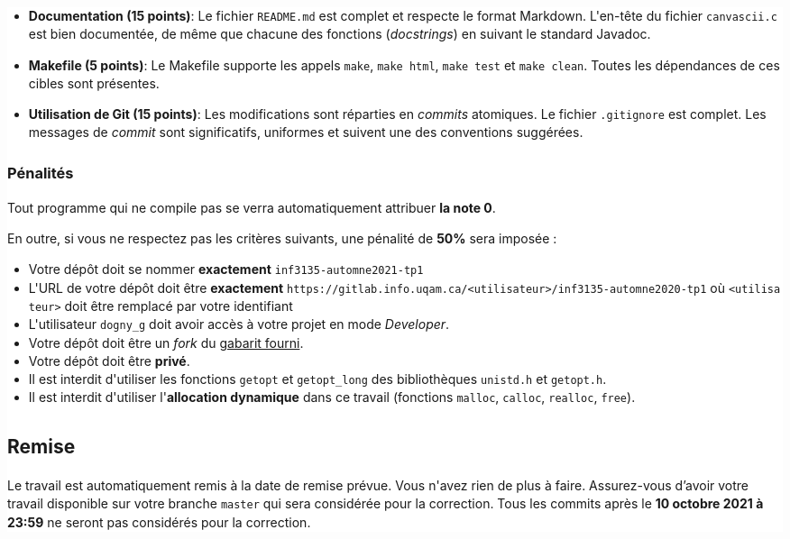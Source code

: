 - **Documentation (15 points)**: Le fichier `README.md` est complet et respecte
  le format Markdown. L'en-tête du fichier `canvascii.c` est bien documentée,
  de même que chacune des fonctions (*docstrings*) en suivant le standard
  Javadoc.

- **Makefile (5 points)**: Le Makefile supporte les appels `make`, `make html`,
  `make test` et `make clean`. Toutes les dépendances de ces cibles sont
  présentes.

- **Utilisation de Git (15 points)**: Les modifications sont réparties en
  *commits* atomiques. Le fichier `.gitignore` est complet. Les messages de
  *commit* sont significatifs, uniformes et suivent une des conventions
  suggérées.

### Pénalités

Tout programme qui ne compile pas se verra automatiquement attribuer
**la note 0**.

En outre, si vous ne respectez pas les critères suivants, une pénalité
de **50%** sera imposée :

- Votre dépôt doit se nommer **exactement** `inf3135-automne2021-tp1`
- L'URL de votre dépôt doit être **exactement**
  `https://gitlab.info.uqam.ca/<utilisateur>/inf3135-automne2020-tp1` où
  `<utilisateur>` doit être remplacé par votre identifiant
- L'utilisateur `dogny_g` doit avoir accès à votre projet en mode
  *Developer*.
- Votre dépôt doit être un *fork* du [gabarit
  fourni](https://gitlab.info.uqam.ca/dogny_g/tp1-inf3135-a21).
- Votre dépôt doit être **privé**.
- Il est interdit d'utiliser les fonctions `getopt` et `getopt_long` des
  bibliothèques `unistd.h` et `getopt.h`.
- Il est interdit d'utiliser l'**allocation dynamique** dans ce travail
  (fonctions `malloc`, `calloc`, `realloc`, `free`).

## Remise

Le travail est automatiquement remis à la date de remise prévue. Vous n'avez rien de plus à faire. Assurez-vous d’avoir votre travail disponible sur votre branche `master` qui sera considérée pour la correction. Tous les commits après le **10 octobre  2021 à 23:59** ne seront pas considérés pour la correction.
